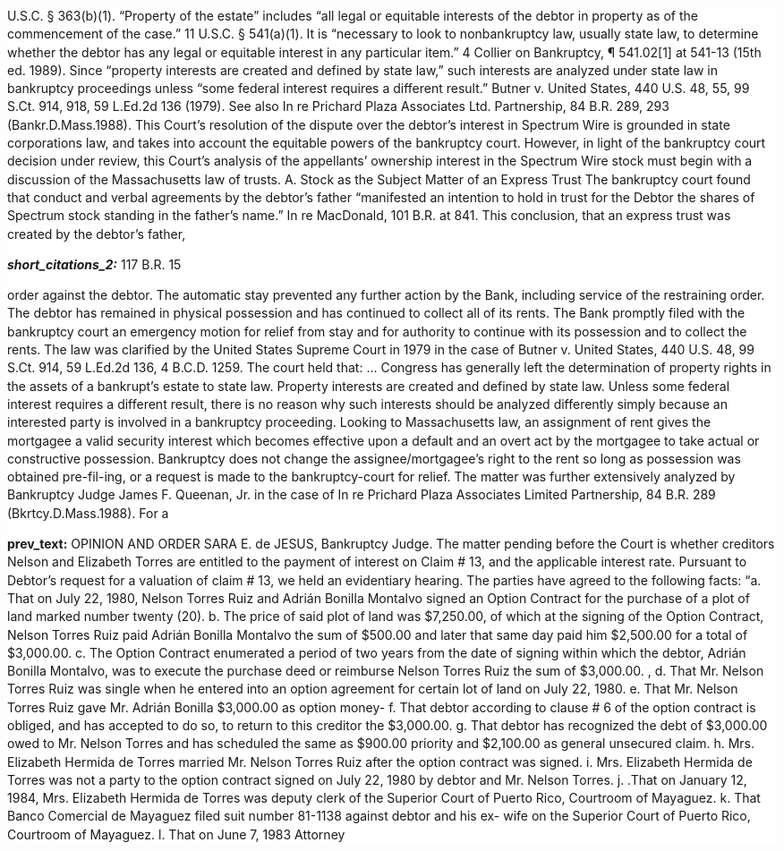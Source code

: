 U.S.C. § 363(b)(1). “Property of the estate” includes “all legal or equitable interests of the debtor in property as of the commencement of the case.” 11 U.S.C. § 541(a)(1). It is “necessary to look to nonbankruptcy law, usually state law, to determine whether the debtor has any legal or equitable interest in any particular item.” 4 Collier on Bankruptcy, ¶ 541.02[1] at 541-13 (15th ed. 1989). Since “property interests are created and defined by state law,” such interests are analyzed under state law in bankruptcy proceedings unless “some federal interest requires a different result.” Butner v. United States, 440 U.S. 48, 55, 99 S.Ct. 914, 918, 59 L.Ed.2d 136 (1979). See also In re Prichard Plaza Associates Ltd. Partnership, 84 B.R. 289, 293 (Bankr.D.Mass.1988). This Court’s resolution of the dispute over the debtor’s interest in Spectrum Wire is grounded in state corporations law, and takes into account the equitable powers of the bankruptcy court. However, in light of the bankruptcy court decision under review, this Court’s analysis of the appellants’ ownership interest in the Spectrum Wire stock must begin with a discussion of the Massachusetts law of trusts. A. Stock as the Subject Matter of an Express Trust The bankruptcy court found that conduct and verbal agreements by the debtor’s father “manifested an intention to hold in trust for the Debtor the shares of Spectrum stock standing in the father’s name.” In re MacDonald, 101 B.R. at 841. This conclusion, that an express trust was created by the debtor’s father,

***short_citations_2:*** 117 B.R. 15

order against the debtor. The automatic stay prevented any further action by the Bank, including service of the restraining order. The debtor has remained in physical possession and has continued to collect all of its rents. The Bank promptly filed with the bankruptcy court an emergency motion for relief from stay and for authority to continue with its possession and to collect the rents. The law was clarified by the United States Supreme Court in 1979 in the case of Butner v. United States, 440 U.S. 48, 99 S.Ct. 914, 59 L.Ed.2d 136, 4 B.C.D. 1259. The court held that: ... Congress has generally left the determination of property rights in the assets of a bankrupt’s estate to state law. Property interests are created and defined by state law. Unless some federal interest requires a different result, there is no reason why such interests should be analyzed differently simply because an interested party is involved in a bankruptcy proceeding. Looking to Massachusetts law, an assignment of rent gives the mortgagee a valid security interest which becomes effective upon a default and an overt act by the mortgagee to take actual or constructive possession. Bankruptcy does not change the assignee/mortgagee’s right to the rent so long as possession was obtained pre-fil-ing, or a request is made to the bankruptcy-court for relief. The matter was further extensively analyzed by Bankruptcy Judge James F. Queenan, Jr. in the case of In re Prichard Plaza Associates Limited Partnership, 84 B.R. 289 (Bkrtcy.D.Mass.1988). For a

**prev_text:**
OPINION AND ORDER SARA E. de JESUS, Bankruptcy Judge. The matter pending before the Court is whether
creditors Nelson and Elizabeth Torres are entitled to the payment of interest on Claim # 13, and the
applicable interest rate. Pursuant to Debtor’s request for a valuation of claim # 13, we held an
evidentiary hearing. The parties have agreed to the following facts: “a. That on July 22, 1980,
Nelson Torres Ruiz and Adrián Bonilla Montalvo signed an Option Contract for the purchase of a plot
of land marked number twenty (20). b. The price of said plot of land was $7,250.00, of which at the
signing of the Option Contract, Nelson Torres Ruiz paid Adrián Bonilla Montalvo the sum of $500.00
and later that same day paid him $2,500.00 for a total of $3,000.00. c. The Option Contract
enumerated a period of two years from the date of signing within which the debtor, Adrián Bonilla
Montalvo, was to execute the purchase deed or reimburse Nelson Torres Ruiz the sum of $3,000.00. ,
d. That Mr. Nelson Torres Ruiz was single when he entered into an option agreement for certain lot
of land on July 22, 1980. e. That Mr. Nelson Torres Ruiz gave Mr. Adrián Bonilla $3,000.00 as option
money- f. That debtor according to clause # 6 of the option contract is obliged, and has accepted to
do so, to return to this creditor the $3,000.00. g. That debtor has recognized the debt of $3,000.00
owed to Mr. Nelson Torres and has scheduled the same as $900.00 priority and $2,100.00 as general
unsecured claim. h. Mrs. Elizabeth Hermida de Torres married Mr. Nelson Torres Ruiz after the option
contract was signed. i. Mrs. Elizabeth Hermida de Torres was not a party to the option contract
signed on July 22, 1980 by debtor and Mr. Nelson Torres. j. .That on January 12, 1984, Mrs.
Elizabeth Hermida de Torres was deputy clerk of the Superior Court of Puerto Rico, Courtroom of
Mayaguez. k. That Banco Comercial de Mayaguez filed suit number 81-1138 against debtor and his ex-
wife on the Superior Court of Puerto Rico, Courtroom of Mayaguez. l. That on June 7, 1983 Attorney